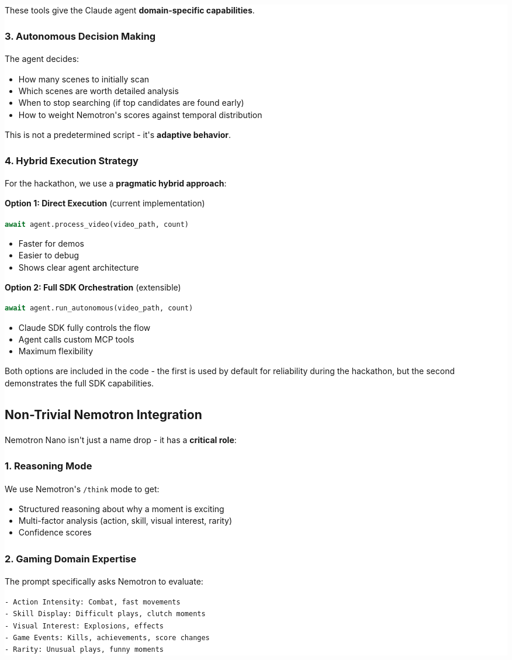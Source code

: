 These tools give the Claude agent **domain-specific capabilities**.

### 3. Autonomous Decision Making
The agent decides:
- How many scenes to initially scan
- Which scenes are worth detailed analysis
- When to stop searching (if top candidates are found early)
- How to weight Nemotron's scores against temporal distribution

This is not a predetermined script - it's **adaptive behavior**.

### 4. Hybrid Execution Strategy
For the hackathon, we use a **pragmatic hybrid approach**:

**Option 1: Direct Execution** (current implementation)
```python
await agent.process_video(video_path, count)
```
- Faster for demos
- Easier to debug
- Shows clear agent architecture

**Option 2: Full SDK Orchestration** (extensible)
```python
await agent.run_autonomous(video_path, count)
```
- Claude SDK fully controls the flow
- Agent calls custom MCP tools
- Maximum flexibility

Both options are included in the code - the first is used by default for reliability during the hackathon, but the second demonstrates the full SDK capabilities.

## Non-Trivial Nemotron Integration

Nemotron Nano isn't just a name drop - it has a **critical role**:

### 1. Reasoning Mode
We use Nemotron's `/think` mode to get:
- Structured reasoning about why a moment is exciting
- Multi-factor analysis (action, skill, visual interest, rarity)
- Confidence scores

### 2. Gaming Domain Expertise
The prompt specifically asks Nemotron to evaluate:
```
- Action Intensity: Combat, fast movements
- Skill Display: Difficult plays, clutch moments
- Visual Interest: Explosions, effects
- Game Events: Kills, achievements, score changes
- Rarity: Unusual plays, funny moments
```
